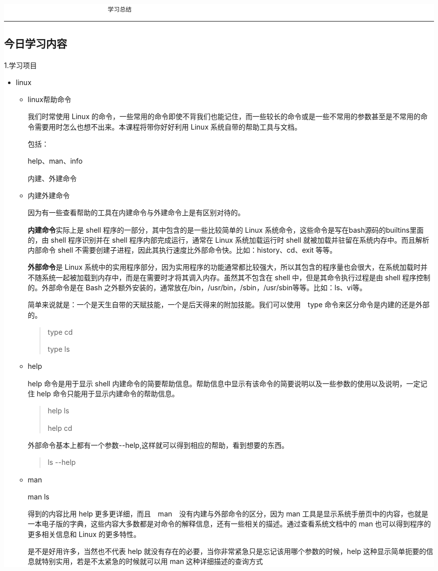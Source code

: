 ```
                             学习总结
```

------



## 今日学习内容

1.学习项目    

- linux

  - linux帮助命令

    我们时常使用 Linux 的命令，一些常用的命令即使不背我们也能记住，而一些较长的命令或是一些不常用的参数甚至是不常用的命令需要用时怎么也想不出来。本课程将带你好好利用 Linux 系统自带的帮助工具与文档。

    包括：

    help、man、info

    内建、外建命令

  - 内建外建命令

    因为有一些查看帮助的工具在内建命令与外建命令上是有区别对待的。

    **内建命令**实际上是 shell 程序的一部分，其中包含的是一些比较简单的 Linux 系统命令，这些命令是写在bash源码的builtins里面的，由 shell 程序识别并在 shell 程序内部完成运行，通常在 Linux 系统加载运行时 shell 就被加载并驻留在系统内存中。而且解析内部命令 shell 不需要创建子进程，因此其执行速度比外部命令快。比如：history、cd、exit 等等。

    **外部命令**是 Linux 系统中的实用程序部分，因为实用程序的功能通常都比较强大，所以其包含的程序量也会很大，在系统加载时并不随系统一起被加载到内存中，而是在需要时才将其调入内存。虽然其不包含在 shell 中，但是其命令执行过程是由 shell 程序控制的。外部命令是在 Bash 之外额外安装的，通常放在/bin，/usr/bin，/sbin，/usr/sbin等等。比如：ls、vi等。

    简单来说就是：一个是天生自带的天赋技能，一个是后天得来的附加技能。我们可以使用　type 命令来区分命令是内建的还是外部的。

    > type cd 
    >
    > type ls

  - help

    help 命令是用于显示 shell 内建命令的简要帮助信息。帮助信息中显示有该命令的简要说明以及一些参数的使用以及说明，一定记住 help 命令只能用于显示内建命令的帮助信息。

    > help ls
    >
    > help cd

    外部命令基本上都有一个参数--help,这样就可以得到相应的帮助，看到想要的东西。

    > ls --help

  - man

    man ls

    得到的内容比用 help 更多更详细，而且　man　没有内建与外部命令的区分，因为 man 工具是显示系统手册页中的内容，也就是一本电子版的字典，这些内容大多数都是对命令的解释信息，还有一些相关的描述。通过查看系统文档中的 man 也可以得到程序的更多相关信息和 Linux 的更多特性。

    是不是好用许多，当然也不代表 help 就没有存在的必要，当你非常紧急只是忘记该用哪个参数的时候，help 这种显示简单扼要的信息就特别实用，若是不太紧急的时候就可以用 man 这种详细描述的查询方式
